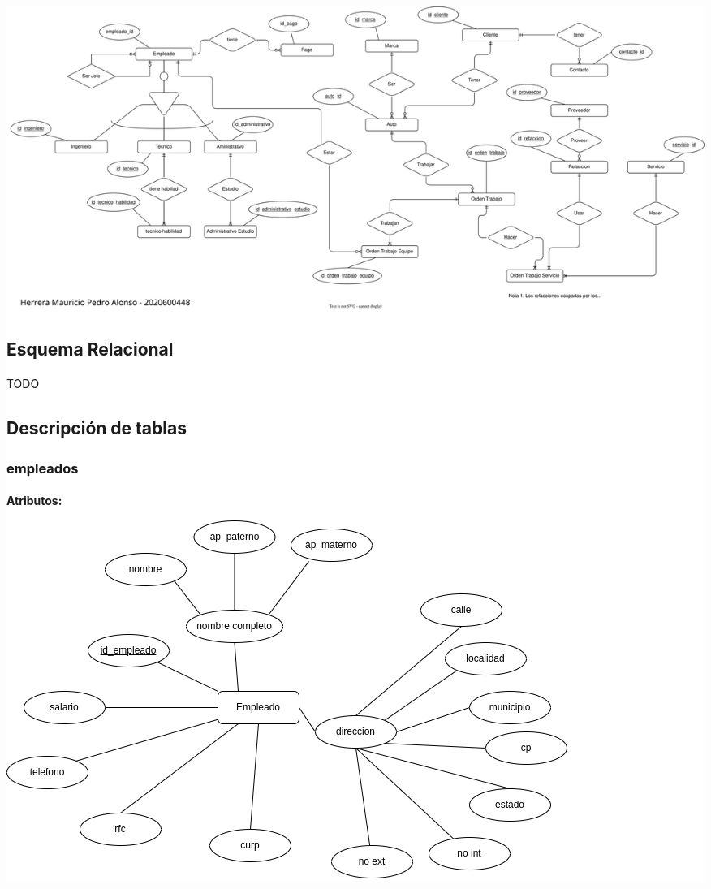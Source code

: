 ![Diagrama ER](./EntidadRelacion.svg)

## Esquema Relacional

TODO

## Descripción de tablas

### empleados
**Atributos:**

![entidad empleado](./entidades/empleado.drawio.png)
